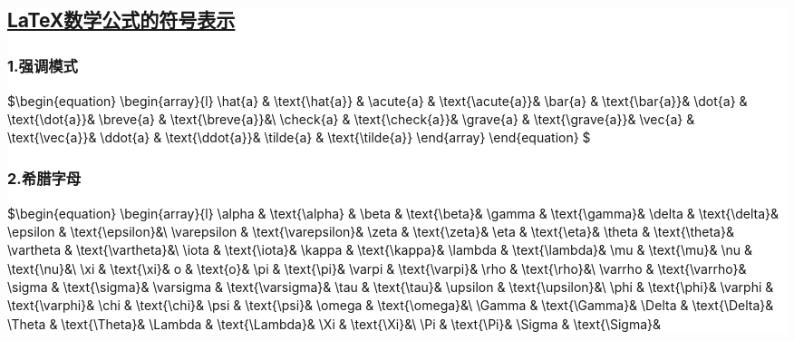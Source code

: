 ## [LaTeX数学公式的符号表示](https://blog.csdn.net/ws_20100/article/details/49159291)

### 1.强调模式

$\begin{equation}
 \begin{array}{l}
\hat{a} &  \text{\hat{a}}  &
\acute{a} &  \text{\acute{a}}&
\bar{a} &  \text{\bar{a}}&
\dot{a}  &  \text{\dot{a}}&
\breve{a}  &  \text{\breve{a}}&\\
\check{a}  &  \text{\check{a}}&
\grave{a}  &  \text{\grave{a}}&
\vec{a}  &  \text{\vec{a}}&
\ddot{a}  &  \text{\ddot{a}}&
\tilde{a}  &  \text{\tilde{a}}
\end{array}
\end{equation}
$
  

### 2.希腊字母

$\begin{equation}
\begin{array}{l}
\alpha  &  \text{\alpha}  &
\beta  &  \text{\beta}&
\gamma  &  \text{\gamma}&
\delta  &  \text{\delta}&
\epsilon  &  \text{\epsilon}&\\
\varepsilon  &  \text{\varepsilon}&
\zeta  &  \text{\zeta}&
\eta  &  \text{\eta}&
\theta  &  \text{\theta}&
\vartheta  &  \text{\vartheta}&\\
\iota  &  \text{\iota}&
\kappa  &  \text{\kappa}&
\lambda  &  \text{\lambda}&
\mu  &  \text{\mu}&
\nu  &  \text{\nu}&\\
 \xi   &  \text{\xi}&
o  &  \text{o}&
\pi  &  \text{\pi}&
\varpi  &  \text{\varpi}&
\rho  &  \text{\rho}&\\
\varrho    &  \text{\varrho}&
\sigma  &  \text{\sigma}&
\varsigma  &  \text{\varsigma}&
\tau  &  \text{\tau}&
\upsilon  &  \text{\upsilon}&\\
\phi    &  \text{\phi}&
\varphi  &  \text{\varphi}&
\chi  &  \text{\chi}&
\psi  &  \text{\psi}&
\omega  &  \text{\omega}&\\
\Gamma   &  \text{\Gamma}&
\Delta  &  \text{\Delta}&
\Theta  &  \text{\Theta}&
\Lambda  &  \text{\Lambda}&
\Xi  &  \text{\Xi}&\\
\Pi  &  \text{\Pi}&
\Sigma  &  \text{\Sigma}&